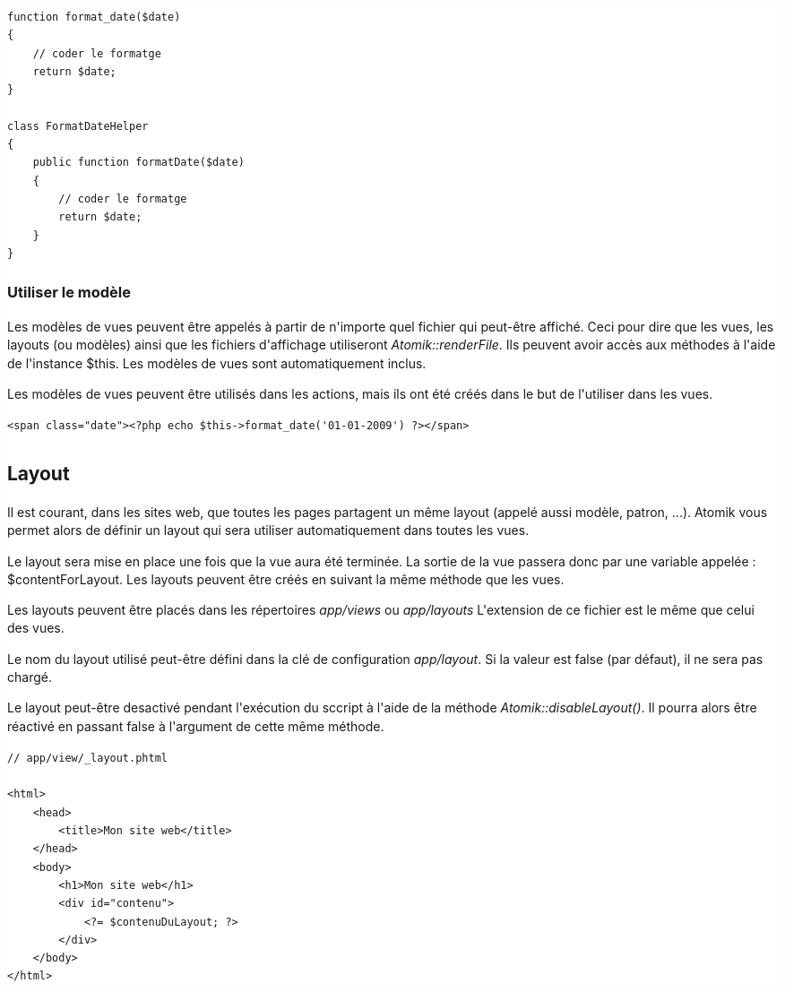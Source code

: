     function format_date($date)
    {
	    // coder le formatge
	    return $date;
    }

    class FormatDateHelper
    {
	    public function formatDate($date)
	    {
		    // coder le formatge
		    return $date;
	    }
    }

### Utiliser le modèle

Les modèles de vues peuvent être appelés à partir de n'importe quel fichier qui peut-être affiché.
Ceci pour dire que les vues, les layouts (ou modèles) ainsi que les fichiers d'affichage utiliseront *Atomik::renderFile*.
Ils peuvent avoir accès aux méthodes à l'aide de l'instance $this. Les modèles de vues sont automatiquement inclus.

Les modèles de vues peuvent être utilisés dans les actions, mais ils ont été créés dans le but de l'utiliser dans les vues.

    <span class="date"><?php echo $this->format_date('01-01-2009') ?></span>

## Layout

Il est courant, dans les sites web, que toutes les pages partagent un même layout (appelé aussi modèle, patron, ...). 
Atomik vous permet alors de définir un layout qui sera utiliser automatiquement dans toutes les vues.

Le layout sera mise en place une fois que la vue aura été terminée. La sortie de la vue passera donc par
une variable appelée : $contentForLayout. 
Les layouts peuvent être créés en suivant la même méthode que les vues.

Les layouts peuvent être placés dans les répertoires *app/views* ou *app/layouts*
L'extension de ce fichier est le même que celui des vues.

Le nom du layout utilisé peut-être défini dans la clé de configuration *app/layout*. Si la valeur est
false (par défaut), il ne sera pas chargé.

Le layout peut-être desactivé pendant l'exécution du sccript à l'aide de la méthode *Atomik::disableLayout()*.
Il pourra alors être réactivé en passant false à l'argument de cette même méthode.

    // app/view/_layout.phtml
    
    <html>
	    <head>
		    <title>Mon site web</title>
	    </head>
	    <body>
		    <h1>Mon site web</h1>
		    <div id="contenu">
			    <?= $contenuDuLayout; ?>
		    </div>
	    </body>
    </html>
    